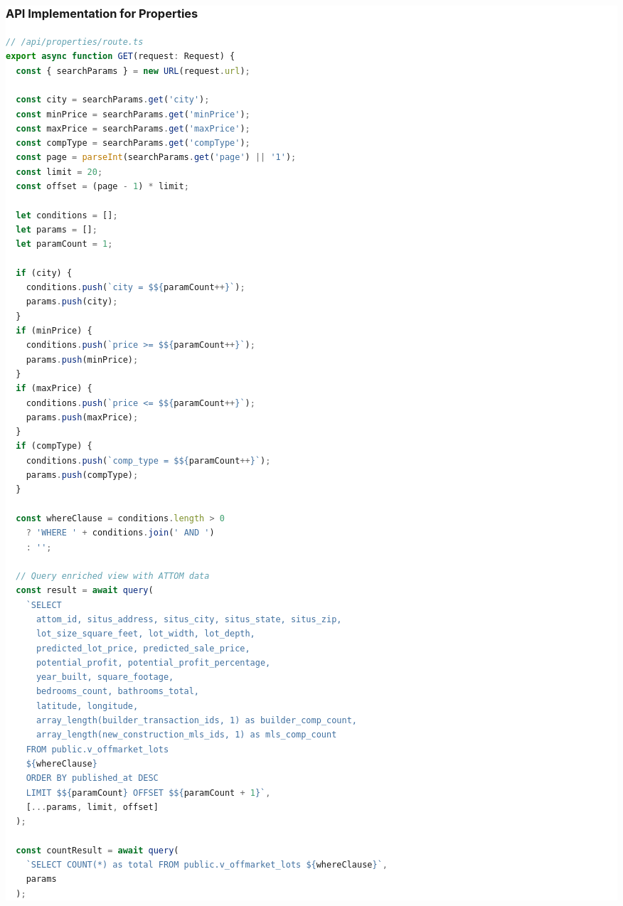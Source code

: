 ### API Implementation for Properties
```typescript
// /api/properties/route.ts
export async function GET(request: Request) {
  const { searchParams } = new URL(request.url);

  const city = searchParams.get('city');
  const minPrice = searchParams.get('minPrice');
  const maxPrice = searchParams.get('maxPrice');
  const compType = searchParams.get('compType');
  const page = parseInt(searchParams.get('page') || '1');
  const limit = 20;
  const offset = (page - 1) * limit;

  let conditions = [];
  let params = [];
  let paramCount = 1;

  if (city) {
    conditions.push(`city = $${paramCount++}`);
    params.push(city);
  }
  if (minPrice) {
    conditions.push(`price >= $${paramCount++}`);
    params.push(minPrice);
  }
  if (maxPrice) {
    conditions.push(`price <= $${paramCount++}`);
    params.push(maxPrice);
  }
  if (compType) {
    conditions.push(`comp_type = $${paramCount++}`);
    params.push(compType);
  }

  const whereClause = conditions.length > 0
    ? 'WHERE ' + conditions.join(' AND ')
    : '';

  // Query enriched view with ATTOM data
  const result = await query(
    `SELECT
      attom_id, situs_address, situs_city, situs_state, situs_zip,
      lot_size_square_feet, lot_width, lot_depth,
      predicted_lot_price, predicted_sale_price,
      potential_profit, potential_profit_percentage,
      year_built, square_footage,
      bedrooms_count, bathrooms_total,
      latitude, longitude,
      array_length(builder_transaction_ids, 1) as builder_comp_count,
      array_length(new_construction_mls_ids, 1) as mls_comp_count
    FROM public.v_offmarket_lots
    ${whereClause}
    ORDER BY published_at DESC
    LIMIT $${paramCount} OFFSET $${paramCount + 1}`,
    [...params, limit, offset]
  );

  const countResult = await query(
    `SELECT COUNT(*) as total FROM public.v_offmarket_lots ${whereClause}`,
    params
  );

```